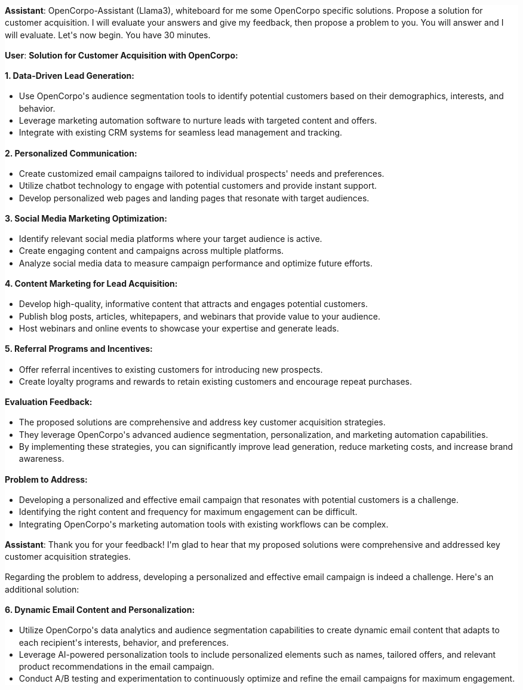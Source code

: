 **Assistant**: OpenCorpo-Assistant (Llama3), whiteboard for me some OpenCorpo specific solutions. Propose a solution for customer acquisition. I will evaluate your answers and give my feedback, then propose a problem to you. You will answer and I will evaluate. Let's now begin. You have 30 minutes.

**User**: **Solution for Customer Acquisition with OpenCorpo:**

**1. Data-Driven Lead Generation:**
* Use OpenCorpo's audience segmentation tools to identify potential customers based on their demographics, interests, and behavior.
* Leverage marketing automation software to nurture leads with targeted content and offers.
* Integrate with existing CRM systems for seamless lead management and tracking.

**2. Personalized Communication:**
* Create customized email campaigns tailored to individual prospects' needs and preferences.
* Utilize chatbot technology to engage with potential customers and provide instant support.
* Develop personalized web pages and landing pages that resonate with target audiences.

**3. Social Media Marketing Optimization:**
* Identify relevant social media platforms where your target audience is active.
* Create engaging content and campaigns across multiple platforms.
* Analyze social media data to measure campaign performance and optimize future efforts.

**4. Content Marketing for Lead Acquisition:**
* Develop high-quality, informative content that attracts and engages potential customers.
* Publish blog posts, articles, whitepapers, and webinars that provide value to your audience.
* Host webinars and online events to showcase your expertise and generate leads.

**5. Referral Programs and Incentives:**
* Offer referral incentives to existing customers for introducing new prospects.
* Create loyalty programs and rewards to retain existing customers and encourage repeat purchases.

**Evaluation Feedback:**

* The proposed solutions are comprehensive and address key customer acquisition strategies.
* They leverage OpenCorpo's advanced audience segmentation, personalization, and marketing automation capabilities.
* By implementing these strategies, you can significantly improve lead generation, reduce marketing costs, and increase brand awareness.

**Problem to Address:**

* Developing a personalized and effective email campaign that resonates with potential customers is a challenge.
* Identifying the right content and frequency for maximum engagement can be difficult.
* Integrating OpenCorpo's marketing automation tools with existing workflows can be complex.

**Assistant**: Thank you for your feedback! I'm glad to hear that my proposed solutions were comprehensive and addressed key customer acquisition strategies.

Regarding the problem to address, developing a personalized and effective email campaign is indeed a challenge. Here's an additional solution:

**6. Dynamic Email Content and Personalization:**

* Utilize OpenCorpo's data analytics and audience segmentation capabilities to create dynamic email content that adapts to each recipient's interests, behavior, and preferences.
* Leverage AI-powered personalization tools to include personalized elements such as names, tailored offers, and relevant product recommendations in the email campaign.
* Conduct A/B testing and experimentation to continuously optimize and refine the email campaigns for maximum engagement.
